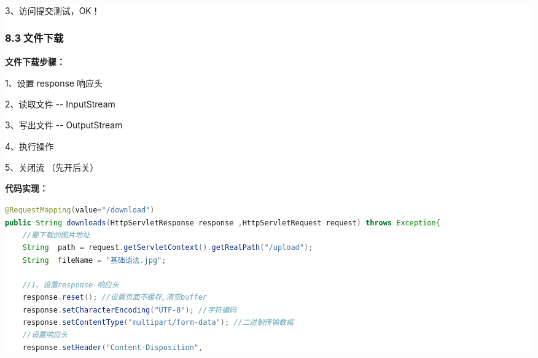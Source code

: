 3、访问提交测试，OK！



### 8.3 文件下载

**文件下载步骤：**

1、设置 response 响应头

2、读取文件 -- InputStream

3、写出文件 -- OutputStream

4、执行操作

5、关闭流 （先开后关）

**代码实现：**

```java
@RequestMapping(value="/download")
public String downloads(HttpServletResponse response ,HttpServletRequest request) throws Exception{
    //要下载的图片地址
    String  path = request.getServletContext().getRealPath("/upload");
    String  fileName = "基础语法.jpg";

    //1、设置response 响应头
    response.reset(); //设置页面不缓存,清空buffer
    response.setCharacterEncoding("UTF-8"); //字符编码
    response.setContentType("multipart/form-data"); //二进制传输数据
    //设置响应头
    response.setHeader("Content-Disposition",
